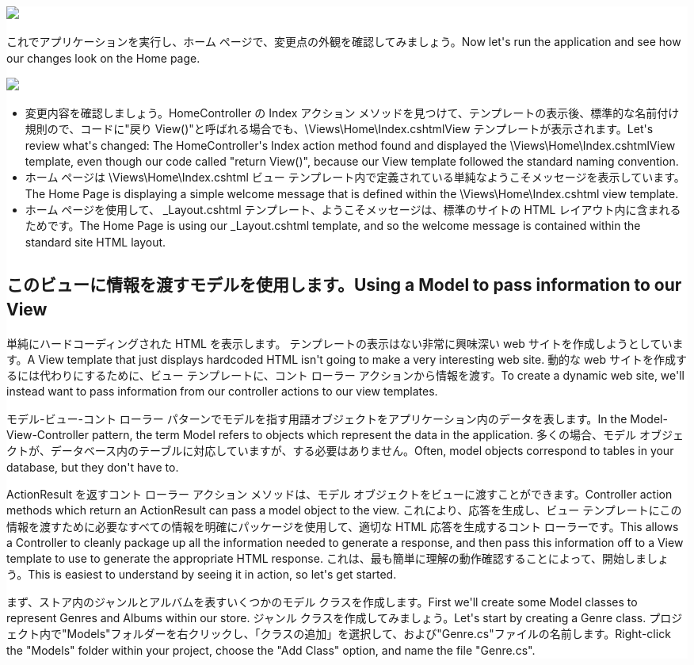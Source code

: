 ![](mvc-music-store-part-3/_static/image7.png)

<span data-ttu-id="11c65-152">これでアプリケーションを実行し、ホーム ページで、変更点の外観を確認してみましょう。</span><span class="sxs-lookup"><span data-stu-id="11c65-152">Now let's run the application and see how our changes look on the Home page.</span></span>

![](mvc-music-store-part-3/_static/image8.png)

- <span data-ttu-id="11c65-153">変更内容を確認しましょう。HomeController の Index アクション メソッドを見つけて、テンプレートの表示後、標準的な名前付け規則ので、コードに"戻り View()"と呼ばれる場合でも、\Views\Home\Index.cshtmlView テンプレートが表示されます。</span><span class="sxs-lookup"><span data-stu-id="11c65-153">Let's review what's changed: The HomeController's Index action method found and displayed the \Views\Home\Index.cshtmlView template, even though our code called "return View()", because our View template followed the standard naming convention.</span></span>
- <span data-ttu-id="11c65-154">ホーム ページは \Views\Home\Index.cshtml ビュー テンプレート内で定義されている単純なようこそメッセージを表示しています。</span><span class="sxs-lookup"><span data-stu-id="11c65-154">The Home Page is displaying a simple welcome message that is defined within the \Views\Home\Index.cshtml view template.</span></span>
- <span data-ttu-id="11c65-155">ホーム ページを使用して、 \_Layout.cshtml テンプレート、ようこそメッセージは、標準のサイトの HTML レイアウト内に含まれるためです。</span><span class="sxs-lookup"><span data-stu-id="11c65-155">The Home Page is using our \_Layout.cshtml template, and so the welcome message is contained within the standard site HTML layout.</span></span>

## <a name="using-a-model-to-pass-information-to-our-view"></a><span data-ttu-id="11c65-156">このビューに情報を渡すモデルを使用します。</span><span class="sxs-lookup"><span data-stu-id="11c65-156">Using a Model to pass information to our View</span></span>

<span data-ttu-id="11c65-157">単純にハードコーディングされた HTML を表示します。 テンプレートの表示はない非常に興味深い web サイトを作成しようとしています。</span><span class="sxs-lookup"><span data-stu-id="11c65-157">A View template that just displays hardcoded HTML isn't going to make a very interesting web site.</span></span> <span data-ttu-id="11c65-158">動的な web サイトを作成するには代わりにするために、ビュー テンプレートに、コント ローラー アクションから情報を渡す。</span><span class="sxs-lookup"><span data-stu-id="11c65-158">To create a dynamic web site, we'll instead want to pass information from our controller actions to our view templates.</span></span>

<span data-ttu-id="11c65-159">モデル-ビュー-コント ローラー パターンでモデルを指す用語オブジェクトをアプリケーション内のデータを表します。</span><span class="sxs-lookup"><span data-stu-id="11c65-159">In the Model-View-Controller pattern, the term Model refers to objects which represent the data in the application.</span></span> <span data-ttu-id="11c65-160">多くの場合、モデル オブジェクトが、データベース内のテーブルに対応していますが、する必要はありません。</span><span class="sxs-lookup"><span data-stu-id="11c65-160">Often, model objects correspond to tables in your database, but they don't have to.</span></span>

<span data-ttu-id="11c65-161">ActionResult を返すコント ローラー アクション メソッドは、モデル オブジェクトをビューに渡すことができます。</span><span class="sxs-lookup"><span data-stu-id="11c65-161">Controller action methods which return an ActionResult can pass a model object to the view.</span></span> <span data-ttu-id="11c65-162">これにより、応答を生成し、ビュー テンプレートにこの情報を渡すために必要なすべての情報を明確にパッケージを使用して、適切な HTML 応答を生成するコント ローラーです。</span><span class="sxs-lookup"><span data-stu-id="11c65-162">This allows a Controller to cleanly package up all the information needed to generate a response, and then pass this information off to a View template to use to generate the appropriate HTML response.</span></span> <span data-ttu-id="11c65-163">これは、最も簡単に理解の動作確認することによって、開始しましょう。</span><span class="sxs-lookup"><span data-stu-id="11c65-163">This is easiest to understand by seeing it in action, so let's get started.</span></span>

<span data-ttu-id="11c65-164">まず、ストア内のジャンルとアルバムを表すいくつかのモデル クラスを作成します。</span><span class="sxs-lookup"><span data-stu-id="11c65-164">First we'll create some Model classes to represent Genres and Albums within our store.</span></span> <span data-ttu-id="11c65-165">ジャンル クラスを作成してみましょう。</span><span class="sxs-lookup"><span data-stu-id="11c65-165">Let's start by creating a Genre class.</span></span> <span data-ttu-id="11c65-166">プロジェクト内で"Models"フォルダーを右クリックし、「クラスの追加」を選択して、および"Genre.cs"ファイルの名前します。</span><span class="sxs-lookup"><span data-stu-id="11c65-166">Right-click the "Models" folder within your project, choose the "Add Class" option, and name the file "Genre.cs".</span></span>
